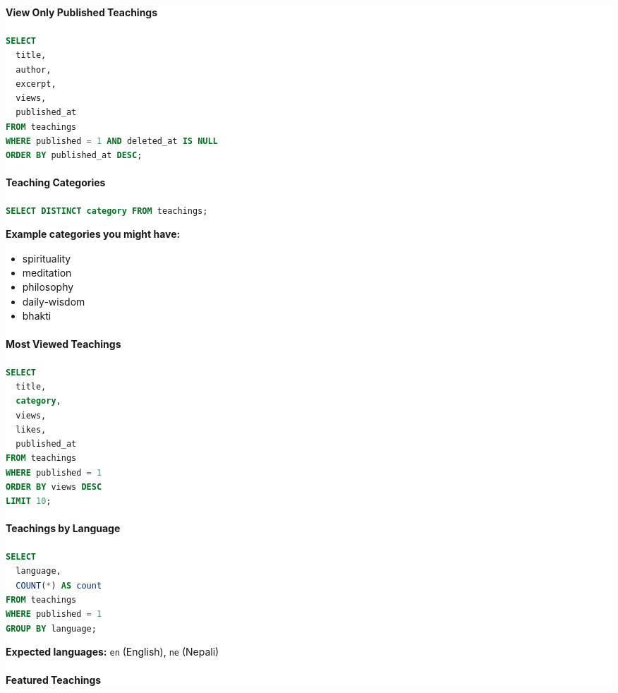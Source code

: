 #### View Only Published Teachings

```sql
SELECT
  title,
  author,
  excerpt,
  views,
  published_at
FROM teachings
WHERE published = 1 AND deleted_at IS NULL
ORDER BY published_at DESC;
```

#### Teaching Categories

```sql
SELECT DISTINCT category FROM teachings;
```

**Example categories you might have:**
- spirituality
- meditation
- philosophy
- daily-wisdom
- bhakti

#### Most Viewed Teachings

```sql
SELECT
  title,
  category,
  views,
  likes,
  published_at
FROM teachings
WHERE published = 1
ORDER BY views DESC
LIMIT 10;
```

#### Teachings by Language

```sql
SELECT
  language,
  COUNT(*) AS count
FROM teachings
WHERE published = 1
GROUP BY language;
```

**Expected languages:** `en` (English), `ne` (Nepali)

#### Featured Teachings
